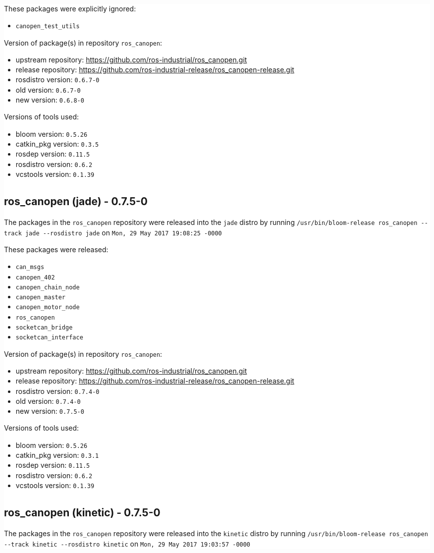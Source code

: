 These packages were explicitly ignored:
- `canopen_test_utils`

Version of package(s) in repository `ros_canopen`:

- upstream repository: https://github.com/ros-industrial/ros_canopen.git
- release repository: https://github.com/ros-industrial-release/ros_canopen-release.git
- rosdistro version: `0.6.7-0`
- old version: `0.6.7-0`
- new version: `0.6.8-0`

Versions of tools used:

- bloom version: `0.5.26`
- catkin_pkg version: `0.3.5`
- rosdep version: `0.11.5`
- rosdistro version: `0.6.2`
- vcstools version: `0.1.39`


## ros_canopen (jade) - 0.7.5-0

The packages in the `ros_canopen` repository were released into the `jade` distro by running `/usr/bin/bloom-release ros_canopen --track jade --rosdistro jade` on `Mon, 29 May 2017 19:08:25 -0000`

These packages were released:
- `can_msgs`
- `canopen_402`
- `canopen_chain_node`
- `canopen_master`
- `canopen_motor_node`
- `ros_canopen`
- `socketcan_bridge`
- `socketcan_interface`

Version of package(s) in repository `ros_canopen`:

- upstream repository: https://github.com/ros-industrial/ros_canopen.git
- release repository: https://github.com/ros-industrial-release/ros_canopen-release.git
- rosdistro version: `0.7.4-0`
- old version: `0.7.4-0`
- new version: `0.7.5-0`

Versions of tools used:

- bloom version: `0.5.26`
- catkin_pkg version: `0.3.1`
- rosdep version: `0.11.5`
- rosdistro version: `0.6.2`
- vcstools version: `0.1.39`


## ros_canopen (kinetic) - 0.7.5-0

The packages in the `ros_canopen` repository were released into the `kinetic` distro by running `/usr/bin/bloom-release ros_canopen --track kinetic --rosdistro kinetic` on `Mon, 29 May 2017 19:03:57 -0000`
